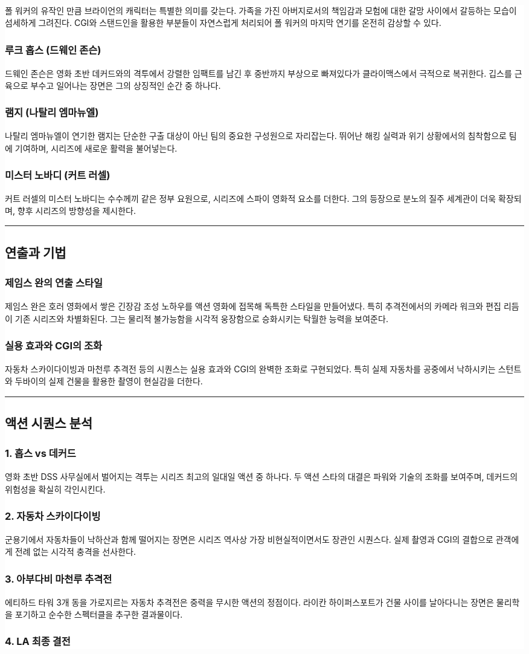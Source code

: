 폴 워커의 유작인 만큼 브라이언의 캐릭터는 특별한 의미를 갖는다. 가족을 가진 아버지로서의 책임감과 모험에 대한 갈망 사이에서 갈등하는 모습이 섬세하게 그려진다. CGI와 스탠드인을 활용한 부분들이 자연스럽게 처리되어 폴 워커의 마지막 연기를 온전히 감상할 수 있다.

### 루크 홉스 (드웨인 존슨)

드웨인 존슨은 영화 초반 데커드와의 격투에서 강렬한 임팩트를 남긴 후 중반까지 부상으로 빠져있다가 클라이맥스에서 극적으로 복귀한다. 깁스를 근육으로 부수고 일어나는 장면은 그의 상징적인 순간 중 하나다.

### 램지 (나탈리 엠마뉴엘)

나탈리 엠마뉴엘이 연기한 램지는 단순한 구출 대상이 아닌 팀의 중요한 구성원으로 자리잡는다. 뛰어난 해킹 실력과 위기 상황에서의 침착함으로 팀에 기여하며, 시리즈에 새로운 활력을 불어넣는다.

### 미스터 노바디 (커트 러셀)

커트 러셀의 미스터 노바디는 수수께끼 같은 정부 요원으로, 시리즈에 스파이 영화적 요소를 더한다. 그의 등장으로 분노의 질주 세계관이 더욱 확장되며, 향후 시리즈의 방향성을 제시한다.

---

## 연출과 기법

### 제임스 완의 연출 스타일

제임스 완은 호러 영화에서 쌓은 긴장감 조성 노하우를 액션 영화에 접목해 독특한 스타일을 만들어냈다. 특히 추격전에서의 카메라 워크와 편집 리듬이 기존 시리즈와 차별화된다. 그는 물리적 불가능함을 시각적 웅장함으로 승화시키는 탁월한 능력을 보여준다.

### 실용 효과와 CGI의 조화

자동차 스카이다이빙과 마천루 추격전 등의 시퀀스는 실용 효과와 CGI의 완벽한 조화로 구현되었다. 특히 실제 자동차를 공중에서 낙하시키는 스턴트와 두바이의 실제 건물을 활용한 촬영이 현실감을 더한다.

---

## 액션 시퀀스 분석

### 1. 홉스 vs 데커드

영화 초반 DSS 사무실에서 벌어지는 격투는 시리즈 최고의 일대일 액션 중 하나다. 두 액션 스타의 대결은 파워와 기술의 조화를 보여주며, 데커드의 위험성을 확실히 각인시킨다.

### 2. 자동차 스카이다이빙

군용기에서 자동차들이 낙하산과 함께 떨어지는 장면은 시리즈 역사상 가장 비현실적이면서도 장관인 시퀀스다. 실제 촬영과 CGI의 결합으로 관객에게 전례 없는 시각적 충격을 선사한다.

### 3. 아부다비 마천루 추격전

에티하드 타워 3개 동을 가로지르는 자동차 추격전은 중력을 무시한 액션의 정점이다. 라이칸 하이퍼스포트가 건물 사이를 날아다니는 장면은 물리학을 포기하고 순수한 스펙터클을 추구한 결과물이다.

### 4. LA 최종 결전
